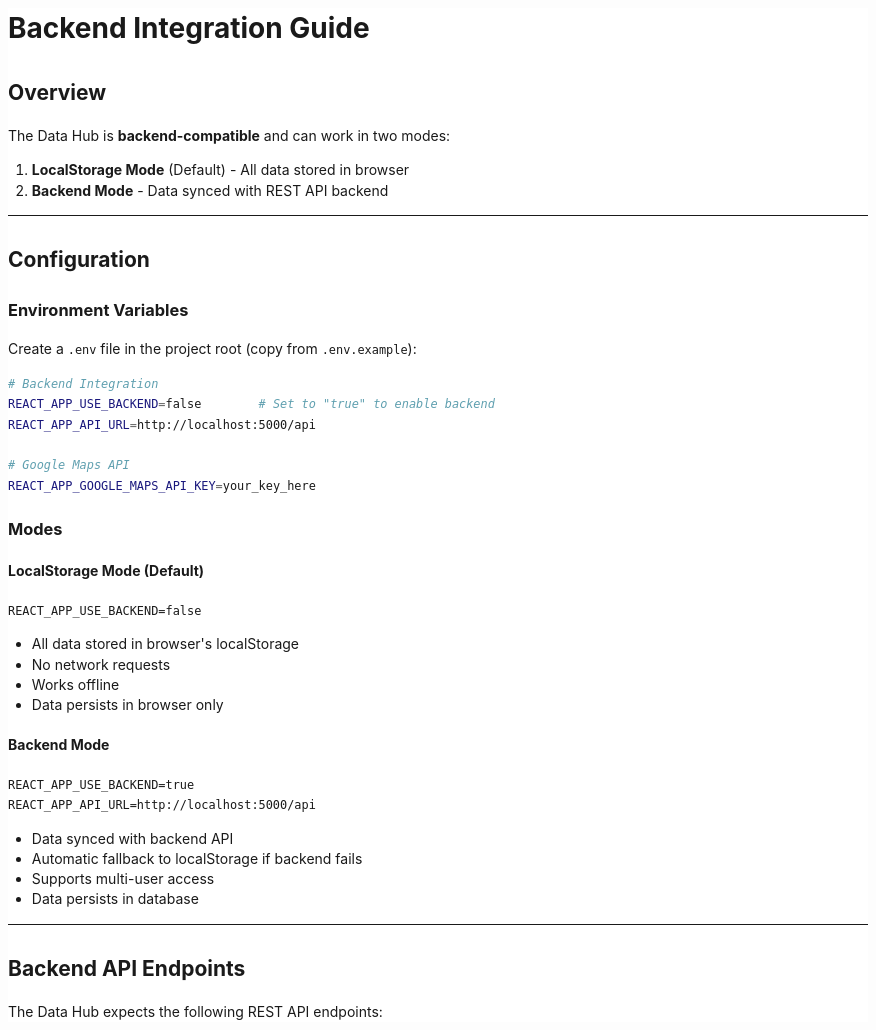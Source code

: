 # Backend Integration Guide

## Overview

The Data Hub is **backend-compatible** and can work in two modes:
1. **LocalStorage Mode** (Default) - All data stored in browser
2. **Backend Mode** - Data synced with REST API backend

---

## Configuration

### Environment Variables

Create a `.env` file in the project root (copy from `.env.example`):

```bash
# Backend Integration
REACT_APP_USE_BACKEND=false        # Set to "true" to enable backend
REACT_APP_API_URL=http://localhost:5000/api

# Google Maps API
REACT_APP_GOOGLE_MAPS_API_KEY=your_key_here
```

### Modes

#### LocalStorage Mode (Default)
```env
REACT_APP_USE_BACKEND=false
```
- All data stored in browser's localStorage
- No network requests
- Works offline
- Data persists in browser only

#### Backend Mode
```env
REACT_APP_USE_BACKEND=true
REACT_APP_API_URL=http://localhost:5000/api
```
- Data synced with backend API
- Automatic fallback to localStorage if backend fails
- Supports multi-user access
- Data persists in database

---

## Backend API Endpoints

The Data Hub expects the following REST API endpoints:

